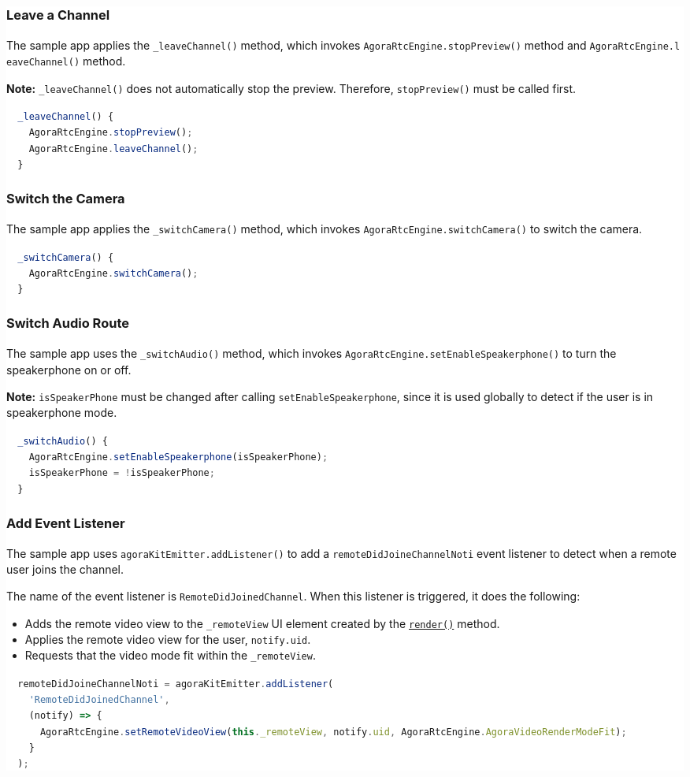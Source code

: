 ### Leave a Channel

The sample app applies the `_leaveChannel()` method, which invokes `AgoraRtcEngine.stopPreview()` method and `AgoraRtcEngine.leaveChannel()` method.

**Note:** `_leaveChannel()` does not automatically stop the preview. Therefore, `stopPreview()` must be called first.

``` JavaScript  
  _leaveChannel() {
    AgoraRtcEngine.stopPreview();
    AgoraRtcEngine.leaveChannel();
  }
```

### Switch the Camera

The sample app applies the `_switchCamera()` method, which invokes `AgoraRtcEngine.switchCamera()` to switch the camera.

``` JavaScript  
  _switchCamera() {
    AgoraRtcEngine.switchCamera();
  }
```

### Switch Audio Route

The sample app uses the `_switchAudio()` method, which invokes `AgoraRtcEngine.setEnableSpeakerphone()` to turn the speakerphone on or off.

**Note:** `isSpeakerPhone` must be changed after calling `setEnableSpeakerphone`, since it is used globally to detect if the user is in speakerphone mode.

``` JavaScript  
  _switchAudio() {
    AgoraRtcEngine.setEnableSpeakerphone(isSpeakerPhone);
    isSpeakerPhone = !isSpeakerPhone;
  }

```

### Add Event Listener

The sample app uses `agoraKitEmitter.addListener()` to add a `remoteDidJoineChannelNoti` event listener to detect when a remote user joins the channel.

The name of the event listener is `RemoteDidJoinedChannel`. When this listener is triggered, it does the following:
- Adds the remote video view to the `_remoteView` UI element created by the [`render()`](#render-the-view) method.
- Applies the remote video view for the user, `notify.uid`.
- Requests that the video mode fit within the `_remoteView`.


``` JavaScript  
  remoteDidJoineChannelNoti = agoraKitEmitter.addListener(
    'RemoteDidJoinedChannel',
    (notify) => {
      AgoraRtcEngine.setRemoteVideoView(this._remoteView, notify.uid, AgoraRtcEngine.AgoraVideoRenderModeFit);
    }
  );

```
